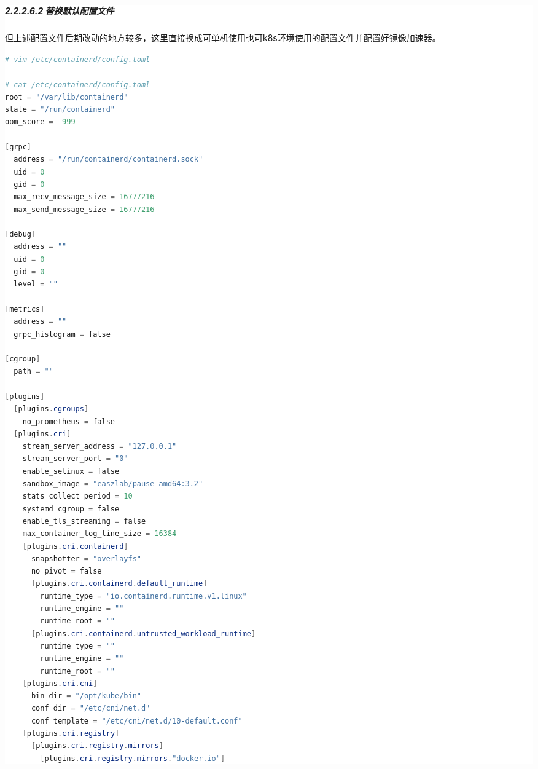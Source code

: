

##### 2.2.2.6.2 替换默认配置文件

但上述配置文件后期改动的地方较多，这里直接换成可单机使用也可k8s环境使用的配置文件并配置好镜像加速器。



~~~powershell
# vim /etc/containerd/config.toml

# cat /etc/containerd/config.toml
root = "/var/lib/containerd"
state = "/run/containerd"
oom_score = -999

[grpc]
  address = "/run/containerd/containerd.sock"
  uid = 0
  gid = 0
  max_recv_message_size = 16777216
  max_send_message_size = 16777216

[debug]
  address = ""
  uid = 0
  gid = 0
  level = ""

[metrics]
  address = ""
  grpc_histogram = false

[cgroup]
  path = ""

[plugins]
  [plugins.cgroups]
    no_prometheus = false
  [plugins.cri]
    stream_server_address = "127.0.0.1"
    stream_server_port = "0"
    enable_selinux = false
    sandbox_image = "easzlab/pause-amd64:3.2"
    stats_collect_period = 10
    systemd_cgroup = false
    enable_tls_streaming = false
    max_container_log_line_size = 16384
    [plugins.cri.containerd]
      snapshotter = "overlayfs"
      no_pivot = false
      [plugins.cri.containerd.default_runtime]
        runtime_type = "io.containerd.runtime.v1.linux"
        runtime_engine = ""
        runtime_root = ""
      [plugins.cri.containerd.untrusted_workload_runtime]
        runtime_type = ""
        runtime_engine = ""
        runtime_root = ""
    [plugins.cri.cni]
      bin_dir = "/opt/kube/bin"
      conf_dir = "/etc/cni/net.d"
      conf_template = "/etc/cni/net.d/10-default.conf"
    [plugins.cri.registry]
      [plugins.cri.registry.mirrors]
        [plugins.cri.registry.mirrors."docker.io"]
~~~
